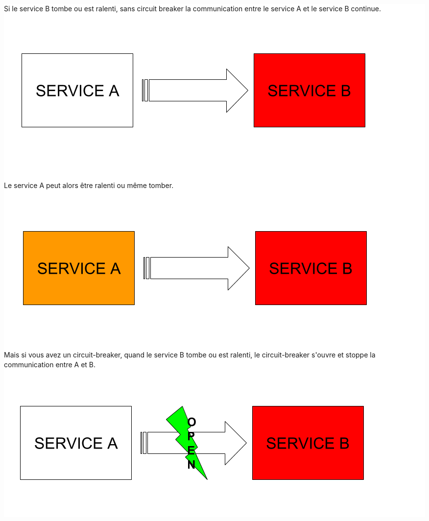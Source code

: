 
Si le service B tombe ou est ralenti, sans circuit breaker la communication entre le service A et le service B continue.

![](/assets/2016-12-14-le-circuit-breaker-kesako/untitled-drawing-1-1.png)

Le service A peut alors être ralenti ou même tomber.

![](/assets/2016-12-14-le-circuit-breaker-kesako/untitled-drawing-2.png)

Mais si vous avez un circuit-breaker, quand le service B tombe ou est ralenti, le circuit-breaker s'ouvre et stoppe la communication entre A et B.

![](/assets/2016-12-14-le-circuit-breaker-kesako/untitled-drawing-3.png)
